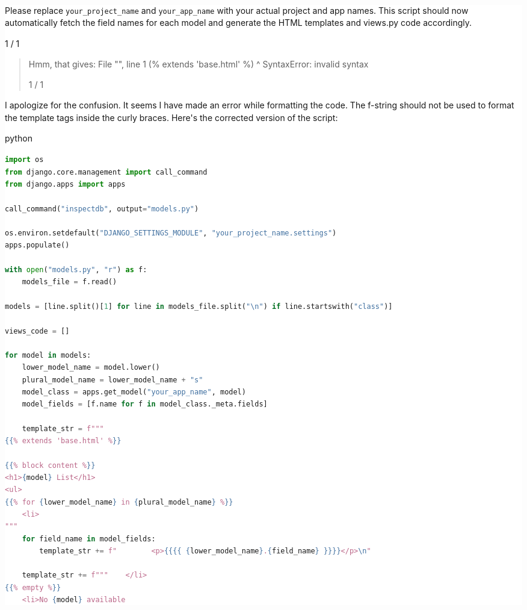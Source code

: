 
Please replace `your_project_name` and `your_app_name` with your actual project and app names. This script should now automatically fetch the field names for each model and generate the HTML templates and views.py code accordingly.

1 / 1

> Hmm, that gives: File "<fstring>", line 1 (% extends 'base.html' %) ^ SyntaxError: invalid syntax
> 
> 1 / 1

I apologize for the confusion. It seems I have made an error while formatting the code. The f-string should not be used to format the template tags inside the curly braces. Here's the corrected version of the script:

python

```python
import os
from django.core.management import call_command
from django.apps import apps

call_command("inspectdb", output="models.py")

os.environ.setdefault("DJANGO_SETTINGS_MODULE", "your_project_name.settings")
apps.populate()

with open("models.py", "r") as f:
    models_file = f.read()

models = [line.split()[1] for line in models_file.split("\n") if line.startswith("class")]

views_code = []

for model in models:
    lower_model_name = model.lower()
    plural_model_name = lower_model_name + "s"
    model_class = apps.get_model("your_app_name", model)
    model_fields = [f.name for f in model_class._meta.fields]

    template_str = f"""
{{% extends 'base.html' %}}

{{% block content %}}
<h1>{model} List</h1>
<ul>
{{% for {lower_model_name} in {plural_model_name} %}}
    <li>
"""
    for field_name in model_fields:
        template_str += f"        <p>{{{{ {lower_model_name}.{field_name} }}}}</p>\n"

    template_str += f"""    </li>
{{% empty %}}
    <li>No {model} available
```
